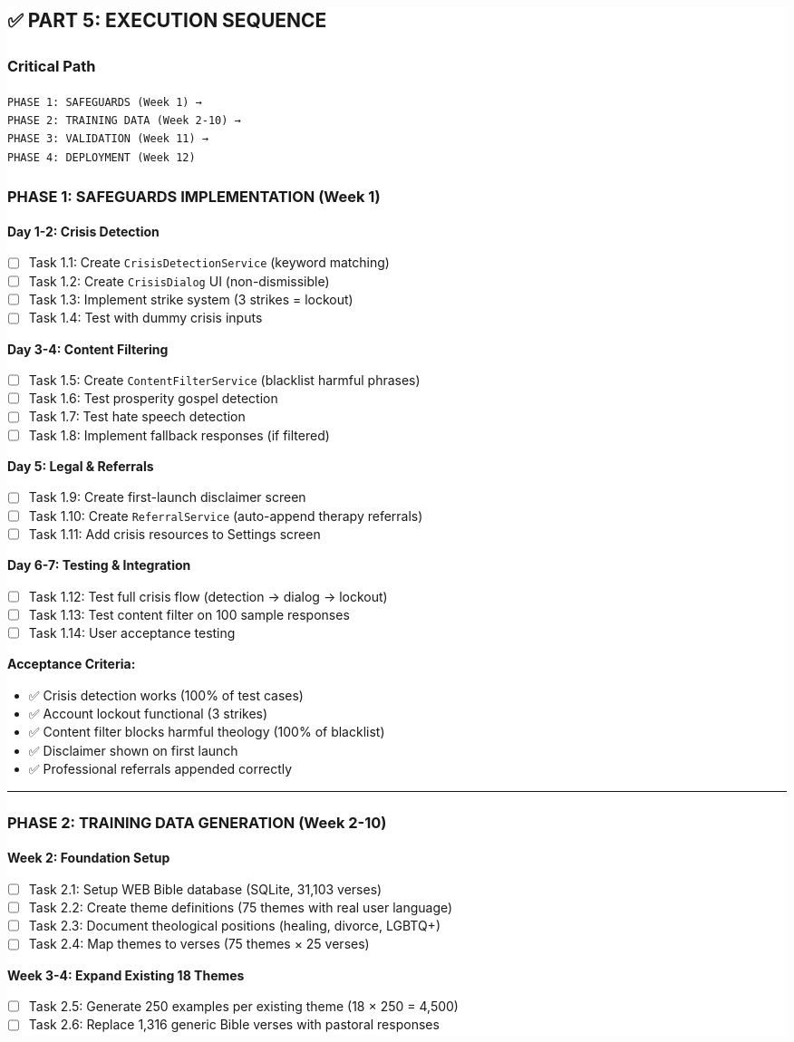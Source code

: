 
## ✅ PART 5: EXECUTION SEQUENCE

### Critical Path

```
PHASE 1: SAFEGUARDS (Week 1) →
PHASE 2: TRAINING DATA (Week 2-10) →
PHASE 3: VALIDATION (Week 11) →
PHASE 4: DEPLOYMENT (Week 12)
```

### PHASE 1: SAFEGUARDS IMPLEMENTATION (Week 1)

**Day 1-2: Crisis Detection**
- [ ] Task 1.1: Create `CrisisDetectionService` (keyword matching)
- [ ] Task 1.2: Create `CrisisDialog` UI (non-dismissible)
- [ ] Task 1.3: Implement strike system (3 strikes = lockout)
- [ ] Task 1.4: Test with dummy crisis inputs

**Day 3-4: Content Filtering**
- [ ] Task 1.5: Create `ContentFilterService` (blacklist harmful phrases)
- [ ] Task 1.6: Test prosperity gospel detection
- [ ] Task 1.7: Test hate speech detection
- [ ] Task 1.8: Implement fallback responses (if filtered)

**Day 5: Legal & Referrals**
- [ ] Task 1.9: Create first-launch disclaimer screen
- [ ] Task 1.10: Create `ReferralService` (auto-append therapy referrals)
- [ ] Task 1.11: Add crisis resources to Settings screen

**Day 6-7: Testing & Integration**
- [ ] Task 1.12: Test full crisis flow (detection → dialog → lockout)
- [ ] Task 1.13: Test content filter on 100 sample responses
- [ ] Task 1.14: User acceptance testing

**Acceptance Criteria:**
- ✅ Crisis detection works (100% of test cases)
- ✅ Account lockout functional (3 strikes)
- ✅ Content filter blocks harmful theology (100% of blacklist)
- ✅ Disclaimer shown on first launch
- ✅ Professional referrals appended correctly

---

### PHASE 2: TRAINING DATA GENERATION (Week 2-10)

**Week 2: Foundation Setup**
- [ ] Task 2.1: Setup WEB Bible database (SQLite, 31,103 verses)
- [ ] Task 2.2: Create theme definitions (75 themes with real user language)
- [ ] Task 2.3: Document theological positions (healing, divorce, LGBTQ+)
- [ ] Task 2.4: Map themes to verses (75 themes × 25 verses)

**Week 3-4: Expand Existing 18 Themes**
- [ ] Task 2.5: Generate 250 examples per existing theme (18 × 250 = 4,500)
- [ ] Task 2.6: Replace 1,316 generic Bible verses with pastoral responses
